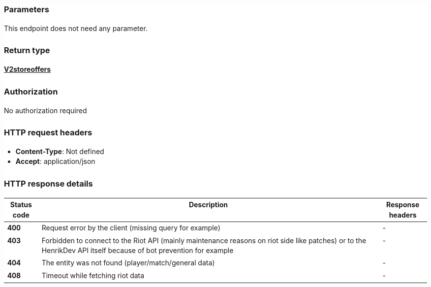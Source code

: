 ### Parameters

This endpoint does not need any parameter.

### Return type

[**V2storeoffers**](V2storeoffers.md)

### Authorization

No authorization required

### HTTP request headers

- **Content-Type**: Not defined
- **Accept**: application/json


### HTTP response details
| Status code | Description | Response headers |
|-------------|-------------|------------------|
| **400** | Request error by the client (missing query for example) |  -  |
| **403** | Forbidden to connect to the Riot API (mainly maintenance reasons on riot side like patches) or to the HenrikDev API itself because of bot prevention for example |  -  |
| **404** | The entity was not found (player/match/general data) |  -  |
| **408** | Timeout while fetching riot data |  -  |
